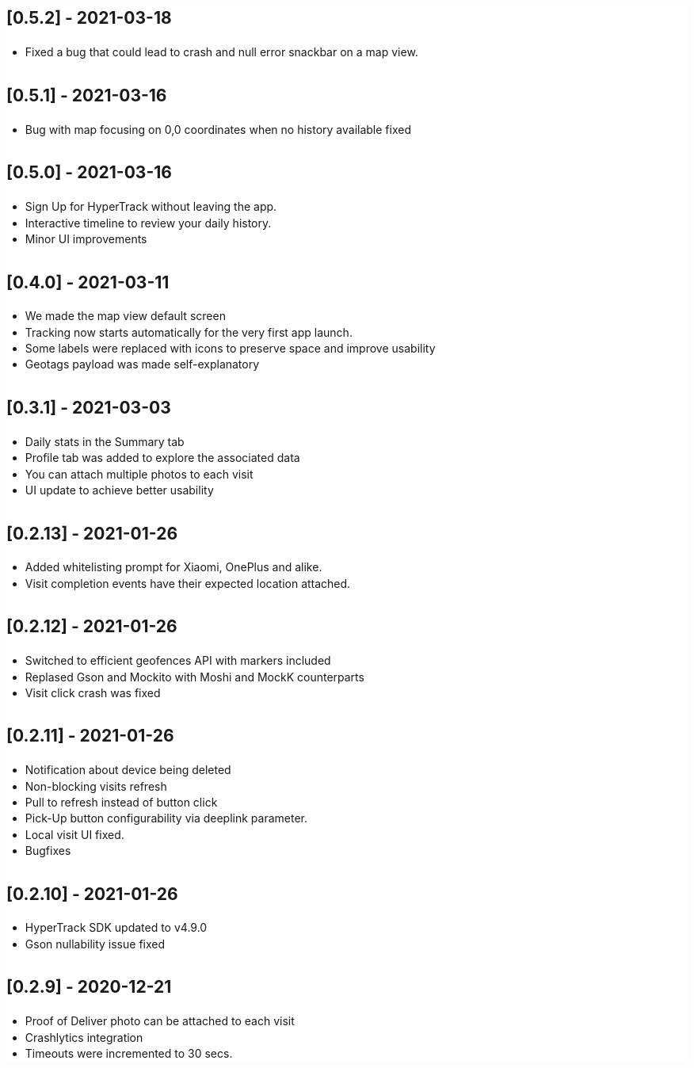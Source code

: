 ## [0.5.2] - 2021-03-18
- Fixed a bug that could lead to crash and null error snackbar on a map view.

## [0.5.1] - 2021-03-16
- Bug with map focusing on 0,0 coordinates when no history available fixed

## [0.5.0] - 2021-03-16
- Sign Up for HyperTrack without leaving the app.
- Interactive timeline to review your daily history.
- Minor UI improvements

## [0.4.0] - 2021-03-11
- We made the map view default screen
- Tracking now starts automatically for the very first app launch.
- Some labels were replaced with icons to preserve space and improve usability
- Geotags payload was made self-explanatory

## [0.3.1] - 2021-03-03
- Daily stats in the Summary tab
- Profile tab was added to explore the associated data
- You can attach multiple photos to each visit
- UI update to achieve better usability

## [0.2.13] - 2021-01-26
- Added whitelisting prompt for Xiaomi, OnePlus and alike.
- Visit completion events have their expected location attached.

## [0.2.12] - 2021-01-26
- Switched to efficient geofences API with markers included
- Replased Gson and Mockito with Moshi and MockK counterparts
- Visit click crash was fixed

## [0.2.11] - 2021-01-26
- Notification about device being deleted
- Non-blocking visits refresh
- Pull to refresh instead of button click
- Pick-Up button configurability via deeplink parameter.
- Local visit UI fixed.
- Bugfixes

## [0.2.10] - 2021-01-26
- HyperTrack SDK updated to v4.9.0
- Gson nullability issue fixed

## [0.2.9] - 2020-12-21
- Proof of Deliver photo can be attached to each visit
- Crashlytics integration
- Timeouts were incremented to 30 secs.
